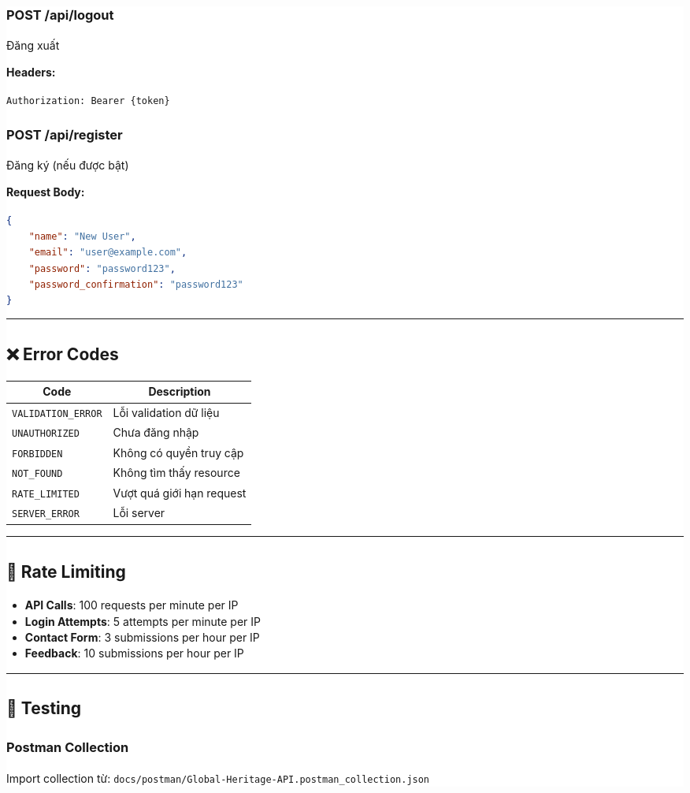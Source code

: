 ### **POST /api/logout**
Đăng xuất

**Headers:**
```http
Authorization: Bearer {token}
```

### **POST /api/register**
Đăng ký (nếu được bật)

**Request Body:**
```json
{
    "name": "New User",
    "email": "user@example.com",
    "password": "password123",
    "password_confirmation": "password123"
}
```

---

## **❌ Error Codes**

| Code | Description |
|------|-------------|
| `VALIDATION_ERROR` | Lỗi validation dữ liệu |
| `UNAUTHORIZED` | Chưa đăng nhập |
| `FORBIDDEN` | Không có quyền truy cập |
| `NOT_FOUND` | Không tìm thấy resource |
| `RATE_LIMITED` | Vượt quá giới hạn request |
| `SERVER_ERROR` | Lỗi server |

---

## **📝 Rate Limiting**

- **API Calls**: 100 requests per minute per IP
- **Login Attempts**: 5 attempts per minute per IP
- **Contact Form**: 3 submissions per hour per IP
- **Feedback**: 10 submissions per hour per IP

---

## **🔧 Testing**

### **Postman Collection**
Import collection từ: `docs/postman/Global-Heritage-API.postman_collection.json`
